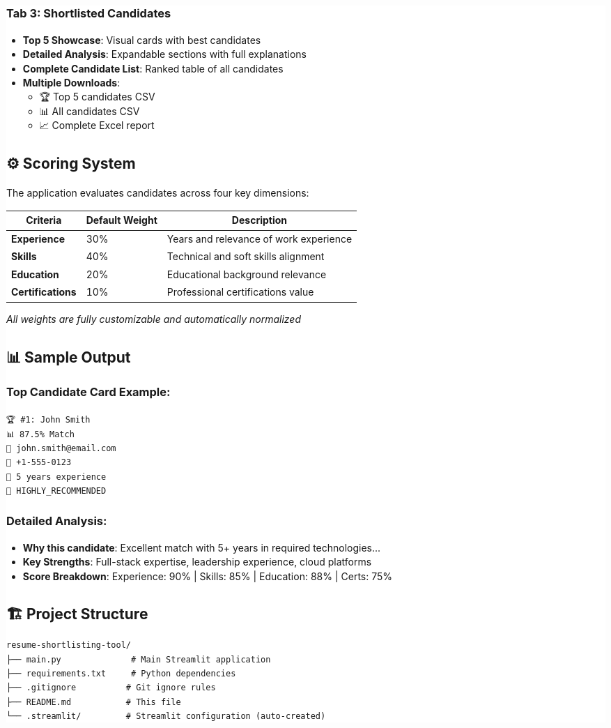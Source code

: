 ### **Tab 3: Shortlisted Candidates**
- **Top 5 Showcase**: Visual cards with best candidates
- **Detailed Analysis**: Expandable sections with full explanations
- **Complete Candidate List**: Ranked table of all candidates
- **Multiple Downloads**:
  - 🏆 Top 5 candidates CSV
  - 📊 All candidates CSV
  - 📈 Complete Excel report

## ⚙️ Scoring System

The application evaluates candidates across four key dimensions:

| **Criteria** | **Default Weight** | **Description** |
|--------------|-------------------|----------------|
| **Experience** | 30% | Years and relevance of work experience |
| **Skills** | 40% | Technical and soft skills alignment |
| **Education** | 20% | Educational background relevance |
| **Certifications** | 10% | Professional certifications value |

*All weights are fully customizable and automatically normalized*

## 📊 Sample Output

### **Top Candidate Card Example:**
```
🏆 #1: John Smith
📊 87.5% Match
📧 john.smith@email.com
📱 +1-555-0123
💼 5 years experience
🎯 HIGHLY_RECOMMENDED
```

### **Detailed Analysis:**
- **Why this candidate**: Excellent match with 5+ years in required technologies...
- **Key Strengths**: Full-stack expertise, leadership experience, cloud platforms
- **Score Breakdown**: Experience: 90% | Skills: 85% | Education: 88% | Certs: 75%

## 🏗️ Project Structure

```
resume-shortlisting-tool/
├── main.py              # Main Streamlit application
├── requirements.txt     # Python dependencies
├── .gitignore          # Git ignore rules
├── README.md           # This file
└── .streamlit/         # Streamlit configuration (auto-created)
```
